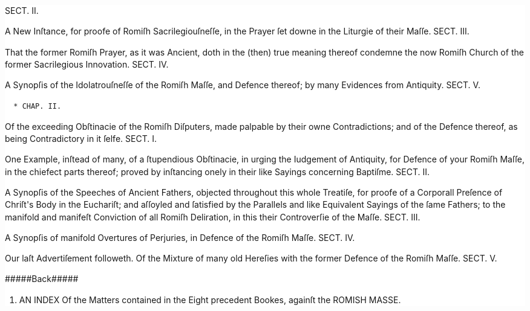 SECT. II.

A New Inſtance, for proofe of Romiſh Sacrilegiouſneſſe, in
the Prayer ſet downe in the Liturgie
of their Maſſe.
SECT. III.

That the former Romiſh Prayer, as it was Ancient, doth in the
(then) true meaning thereof condemne the now Romiſh Church
of the former Sacrilegious Innovation.
SECT. IV.

A Synopſis of the Idolatrouſneſſe of the Romiſh Maſſe,
and Defence thereof; by many Evidences
from Antiquity.
SECT. V.

      * CHAP. II.

Of the exceeding Obſtinacie of the Romiſh Diſputers, made
palpable by their owne Contradictions; and of the Defence
thereof, as being Contradictory in it ſelfe.
SECT. I.

One Example, inſtead of many, of a ſtupendious Obſtinacie, in urging
the Iudgement of Antiquity, for Defence of your Romiſh
Maſſe, in the chiefect parts thereof; proved
by inſtancing onely in their like Sayings
concerning Baptiſme.
SECT. II.

A Synopſis of the Speeches of Ancient Fathers, objected
throughout this whole Treatiſe, for
proofe of a Corporall Preſence of Chriſt's Body in
the Euchariſt; and aſſoyled and ſatisfied by
the Parallels and like Equivalent Sayings of
the ſame Fathers; to the manifold and manifeſt
Conviction of all Romiſh Deliration,
in this their Controverſie 
of the Maſſe.
SECT. III.

A Synopſis of manifold Overtures of Perjuries, in Defence
of the Romiſh Maſſe.
SECT. IV.

 Our laſt Advertiſement followeth.
Of the Mixture of many old Hereſies with the former
Defence of the Romiſh Maſſe.
SECT. V.

#####Back#####

1. AN INDEX
Of the Matters contained in the Eight
precedent Bookes, againſt the
ROMISH MASSE.
